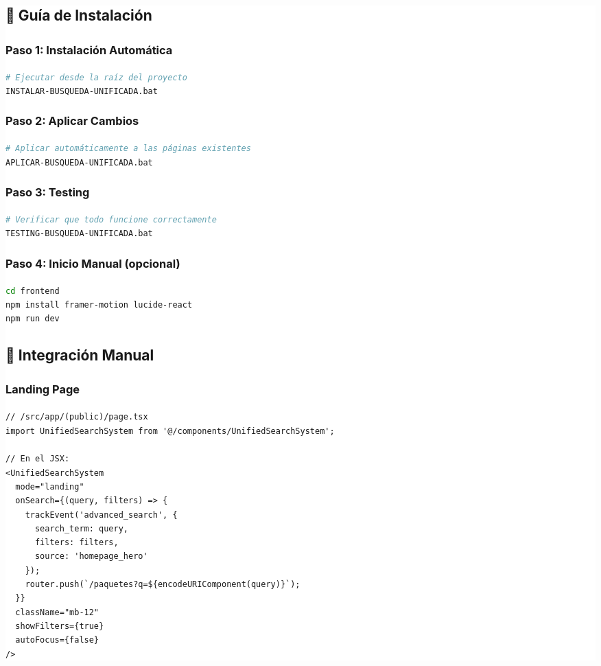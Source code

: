 ## 🚀 Guía de Instalación

### Paso 1: Instalación Automática
```bash
# Ejecutar desde la raíz del proyecto
INSTALAR-BUSQUEDA-UNIFICADA.bat
```

### Paso 2: Aplicar Cambios
```bash
# Aplicar automáticamente a las páginas existentes
APLICAR-BUSQUEDA-UNIFICADA.bat
```

### Paso 3: Testing
```bash
# Verificar que todo funcione correctamente
TESTING-BUSQUEDA-UNIFICADA.bat
```

### Paso 4: Inicio Manual (opcional)
```bash
cd frontend
npm install framer-motion lucide-react
npm run dev
```

## 🔧 Integración Manual

### Landing Page

```tsx
// /src/app/(public)/page.tsx
import UnifiedSearchSystem from '@/components/UnifiedSearchSystem';

// En el JSX:
<UnifiedSearchSystem
  mode="landing"
  onSearch={(query, filters) => {
    trackEvent('advanced_search', {
      search_term: query,
      filters: filters,
      source: 'homepage_hero'
    });
    router.push(`/paquetes?q=${encodeURIComponent(query)}`);
  }}
  className="mb-12"
  showFilters={true}
  autoFocus={false}
/>
```
